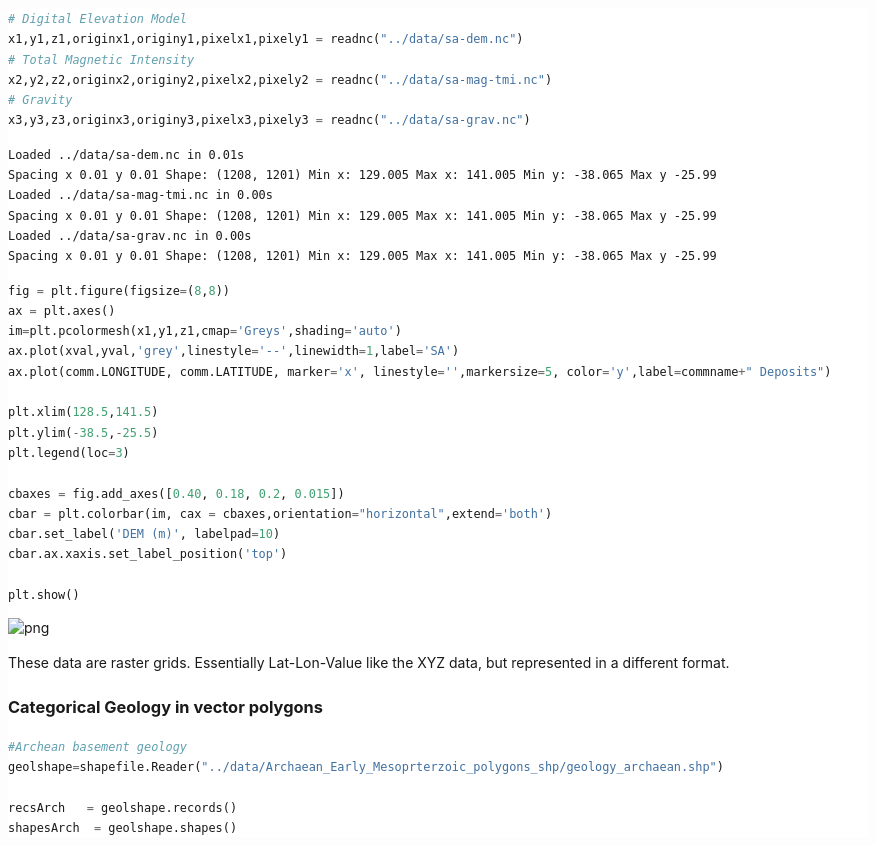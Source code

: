 
```python
# Digital Elevation Model
x1,y1,z1,originx1,originy1,pixelx1,pixely1 = readnc("../data/sa-dem.nc")
# Total Magnetic Intensity
x2,y2,z2,originx2,originy2,pixelx2,pixely2 = readnc("../data/sa-mag-tmi.nc")
# Gravity
x3,y3,z3,originx3,originy3,pixelx3,pixely3 = readnc("../data/sa-grav.nc")
```

    Loaded ../data/sa-dem.nc in 0.01s
    Spacing x 0.01 y 0.01 Shape: (1208, 1201) Min x: 129.005 Max x: 141.005 Min y: -38.065 Max y -25.99
    Loaded ../data/sa-mag-tmi.nc in 0.00s
    Spacing x 0.01 y 0.01 Shape: (1208, 1201) Min x: 129.005 Max x: 141.005 Min y: -38.065 Max y -25.99
    Loaded ../data/sa-grav.nc in 0.00s
    Spacing x 0.01 y 0.01 Shape: (1208, 1201) Min x: 129.005 Max x: 141.005 Min y: -38.065 Max y -25.99



```python
fig = plt.figure(figsize=(8,8))
ax = plt.axes()
im=plt.pcolormesh(x1,y1,z1,cmap='Greys',shading='auto')
ax.plot(xval,yval,'grey',linestyle='--',linewidth=1,label='SA')
ax.plot(comm.LONGITUDE, comm.LATITUDE, marker='x', linestyle='',markersize=5, color='y',label=commname+" Deposits")

plt.xlim(128.5,141.5)
plt.ylim(-38.5,-25.5)
plt.legend(loc=3)

cbaxes = fig.add_axes([0.40, 0.18, 0.2, 0.015])
cbar = plt.colorbar(im, cax = cbaxes,orientation="horizontal",extend='both')
cbar.set_label('DEM (m)', labelpad=10)
cbar.ax.xaxis.set_label_position('top')

plt.show()
```


    
![png](03-ML_workflow_files/03-ML_workflow_22_0.png)
    


These data are raster grids. Essentially Lat-Lon-Value like the XYZ data, but represented in a different format.

### Categorical Geology in vector polygons


```python
#Archean basement geology
geolshape=shapefile.Reader("../data/Archaean_Early_Mesoprterzoic_polygons_shp/geology_archaean.shp")

recsArch   = geolshape.records()
shapesArch  = geolshape.shapes()
```
